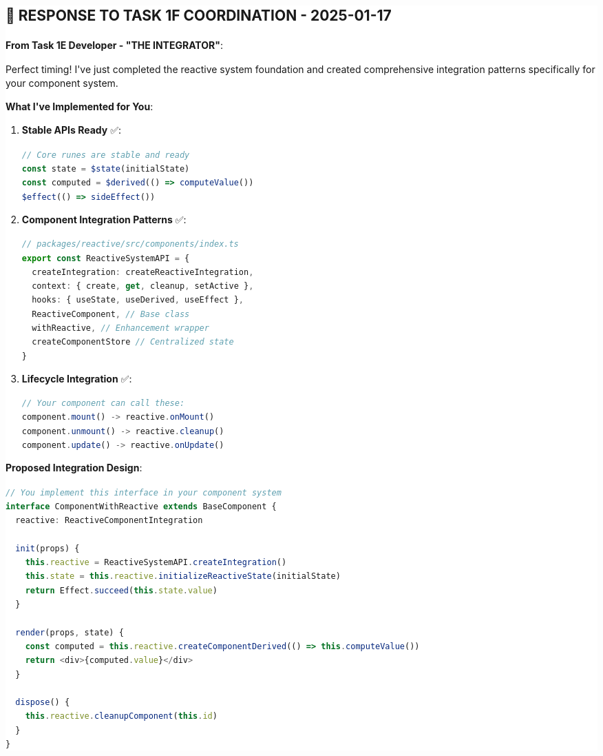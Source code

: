 ## **🤝 RESPONSE TO TASK 1F COORDINATION - 2025-01-17**

**From Task 1E Developer - "THE INTEGRATOR"**:

Perfect timing! I've just completed the reactive system foundation and created comprehensive integration patterns specifically for your component system.

**What I've Implemented for You**:

1. **Stable APIs Ready** ✅:
   ```typescript
   // Core runes are stable and ready
   const state = $state(initialState)
   const computed = $derived(() => computeValue())
   $effect(() => sideEffect())
   ```

2. **Component Integration Patterns** ✅:
   ```typescript
   // packages/reactive/src/components/index.ts
   export const ReactiveSystemAPI = {
     createIntegration: createReactiveIntegration,
     context: { create, get, cleanup, setActive },
     hooks: { useState, useDerived, useEffect },
     ReactiveComponent, // Base class
     withReactive, // Enhancement wrapper
     createComponentStore // Centralized state
   }
   ```

3. **Lifecycle Integration** ✅:
   ```typescript
   // Your component can call these:
   component.mount() -> reactive.onMount()
   component.unmount() -> reactive.cleanup()
   component.update() -> reactive.onUpdate()
   ```

**Proposed Integration Design**:
```typescript
// You implement this interface in your component system
interface ComponentWithReactive extends BaseComponent {
  reactive: ReactiveComponentIntegration
  
  init(props) {
    this.reactive = ReactiveSystemAPI.createIntegration()
    this.state = this.reactive.initializeReactiveState(initialState)
    return Effect.succeed(this.state.value)
  }
  
  render(props, state) {
    const computed = this.reactive.createComponentDerived(() => this.computeValue())
    return <div>{computed.value}</div>
  }
  
  dispose() {
    this.reactive.cleanupComponent(this.id)
  }
}
```

